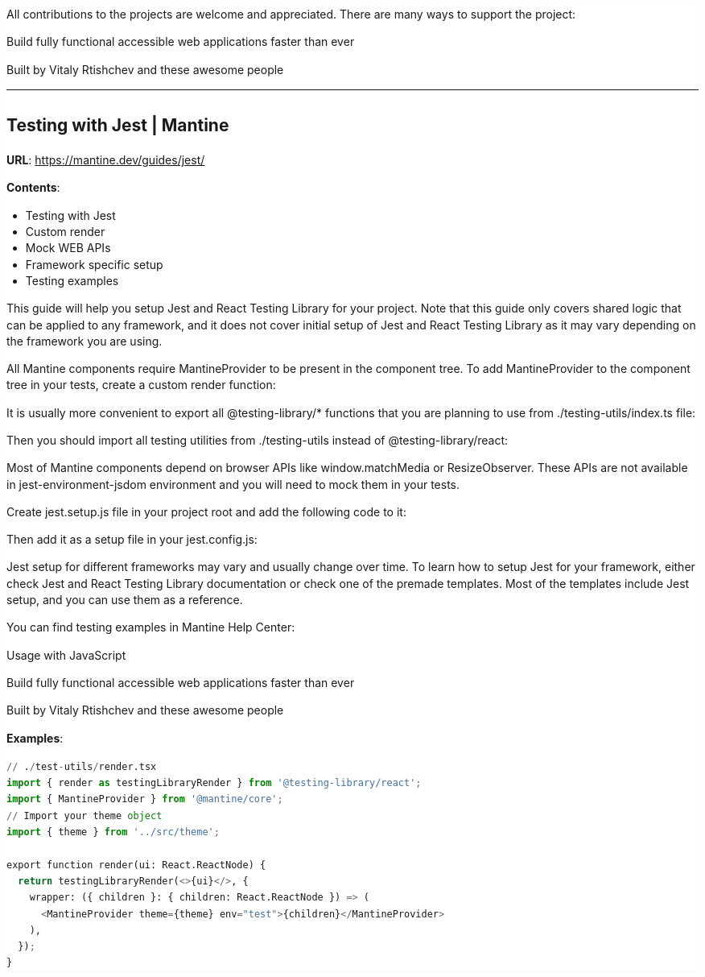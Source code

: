 All contributions to the projects are welcome and appreciated. There are many ways to support the project:

Build fully functional accessible web applications faster than ever

Built by Vitaly Rtishchev and these awesome people

---

## Testing with Jest | Mantine

**URL**: https://mantine.dev/guides/jest/

**Contents**:
- Testing with Jest
- Custom render
- Mock WEB APIs
- Framework specific setup
- Testing examples

This guide will help you setup Jest and React Testing Library for your project. Note that this guide only covers shared logic that can be applied to any framework, and it does not cover initial setup of Jest and React Testing Library as it may vary depending on the framework you are using.

All Mantine components require MantineProvider to be present in the component tree. To add MantineProvider to the component tree in your tests, create a custom render function:

It is usually more convenient to export all @testing-library/* functions that you are planning to use from ./testing-utils/index.ts file:

Then you should import all testing utilities from ./testing-utils instead of @testing-library/react:

Most of Mantine components depend on browser APIs like window.matchMedia or ResizeObserver. These APIs are not available in jest-environment-jsdom environment and you will need to mock them in your tests.

Create jest.setup.js file in your project root and add the following code to it:

Then add it as a setup file in your jest.config.js:

Jest setup for different frameworks may vary and usually change over time. To learn how to setup Jest for your framework, either check Jest and React Testing Library documentation or check one of the premade templates. Most of the templates include Jest setup, and you can use them as a reference.

You can find testing examples in Mantine Help Center:

Usage with JavaScript

Build fully functional accessible web applications faster than ever

Built by Vitaly Rtishchev and these awesome people

**Examples**:

```python
// ./test-utils/render.tsx
import { render as testingLibraryRender } from '@testing-library/react';
import { MantineProvider } from '@mantine/core';
// Import your theme object
import { theme } from '../src/theme';

export function render(ui: React.ReactNode) {
  return testingLibraryRender(<>{ui}</>, {
    wrapper: ({ children }: { children: React.ReactNode }) => (
      <MantineProvider theme={theme} env="test">{children}</MantineProvider>
    ),
  });
}
```
